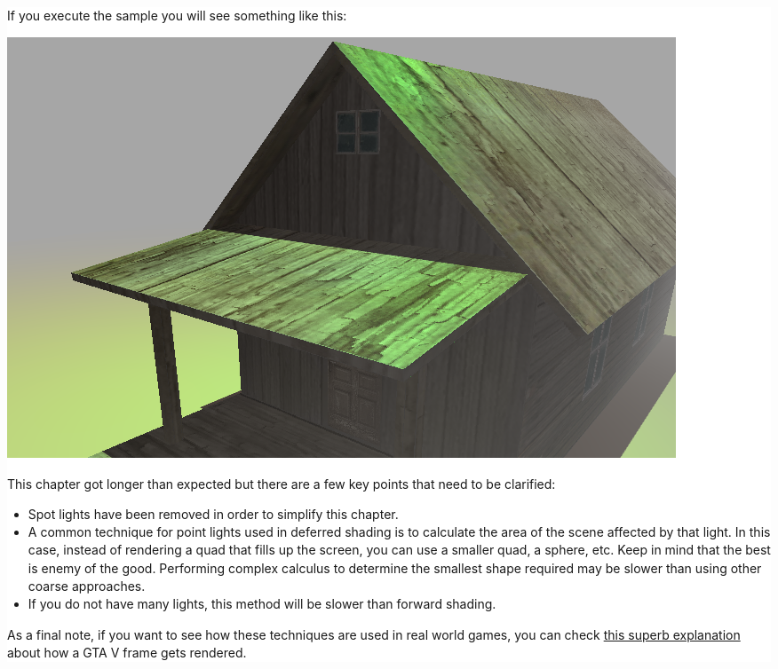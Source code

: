 If you execute the sample you will see something like this:

![](result.png)

This chapter got longer than expected but there are a few key points that need to be clarified:

* Spot lights have been removed in order to simplify this chapter.
* A common technique for point lights used in deferred shading is to calculate the area of the scene affected by that light. In this case, instead of rendering a quad that fills up the screen, you can use a smaller quad, a sphere, etc. Keep in mind that the best is enemy of the good. Performing complex calculus to determine the smallest shape required may be slower than using other coarse approaches.
* If you do not have many lights, this method will be slower than forward shading.

As a final note, if you want to see how these techniques are used in real world games, you can check [this superb explanation](http://www.adriancourreges.com/blog/2015/11/02/gta-v-graphics-study/ "GTA V - Graphics Study") about how a GTA V frame gets rendered.

